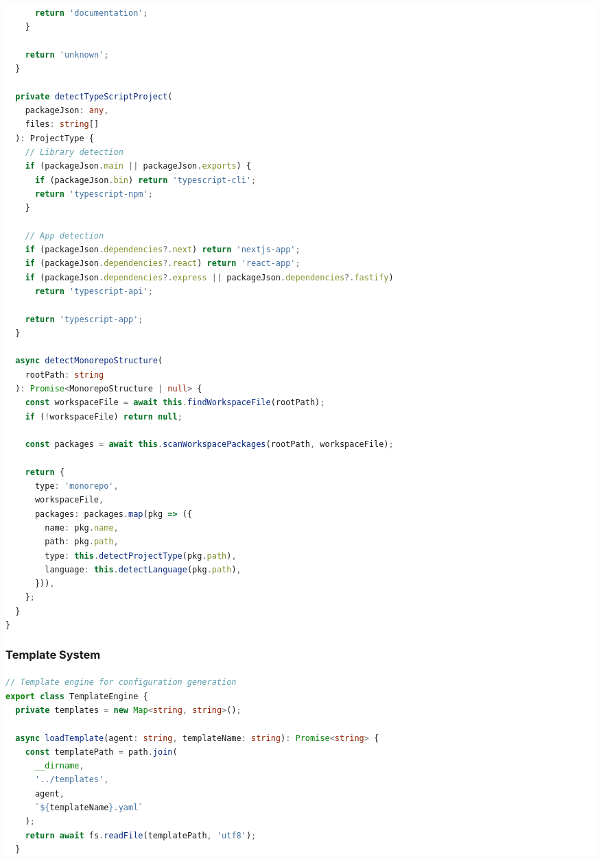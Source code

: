 ```typescript
      return 'documentation';
    }

    return 'unknown';
  }

  private detectTypeScriptProject(
    packageJson: any,
    files: string[]
  ): ProjectType {
    // Library detection
    if (packageJson.main || packageJson.exports) {
      if (packageJson.bin) return 'typescript-cli';
      return 'typescript-npm';
    }

    // App detection
    if (packageJson.dependencies?.next) return 'nextjs-app';
    if (packageJson.dependencies?.react) return 'react-app';
    if (packageJson.dependencies?.express || packageJson.dependencies?.fastify)
      return 'typescript-api';

    return 'typescript-app';
  }

  async detectMonorepoStructure(
    rootPath: string
  ): Promise<MonorepoStructure | null> {
    const workspaceFile = await this.findWorkspaceFile(rootPath);
    if (!workspaceFile) return null;

    const packages = await this.scanWorkspacePackages(rootPath, workspaceFile);

    return {
      type: 'monorepo',
      workspaceFile,
      packages: packages.map(pkg => ({
        name: pkg.name,
        path: pkg.path,
        type: this.detectProjectType(pkg.path),
        language: this.detectLanguage(pkg.path),
      })),
    };
  }
}
```

### Template System

```typescript
// Template engine for configuration generation
export class TemplateEngine {
  private templates = new Map<string, string>();

  async loadTemplate(agent: string, templateName: string): Promise<string> {
    const templatePath = path.join(
      __dirname,
      '../templates',
      agent,
      `${templateName}.yaml`
    );
    return await fs.readFile(templatePath, 'utf8');
  }
```